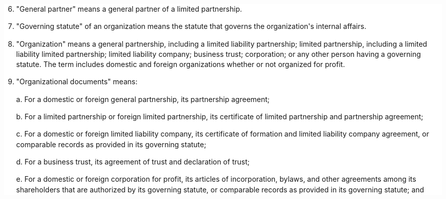 6. "General partner" means a general partner of a limited partnership.

7. "Governing statute" of an organization means the statute that governs the organization's internal affairs.

8. "Organization" means a general partnership, including a limited liability partnership; limited partnership, including a limited liability limited partnership; limited liability company; business trust; corporation; or any other person having a governing statute. The term includes domestic and foreign organizations whether or not organized for profit.

9. "Organizational documents" means:

    a.  For a domestic or foreign general partnership, its partnership agreement;

    b.  For a limited partnership or foreign limited partnership, its certificate of limited partnership and partnership agreement;

    c.  For a domestic or foreign limited liability company, its certificate of formation and limited liability company agreement, or comparable records as provided in its governing statute;

    d.  For a business trust, its agreement of trust and declaration of trust;

    e.  For a domestic or foreign corporation for profit, its articles of incorporation, bylaws, and other agreements among its shareholders that are authorized by its governing statute, or comparable records as provided in its governing statute; and

